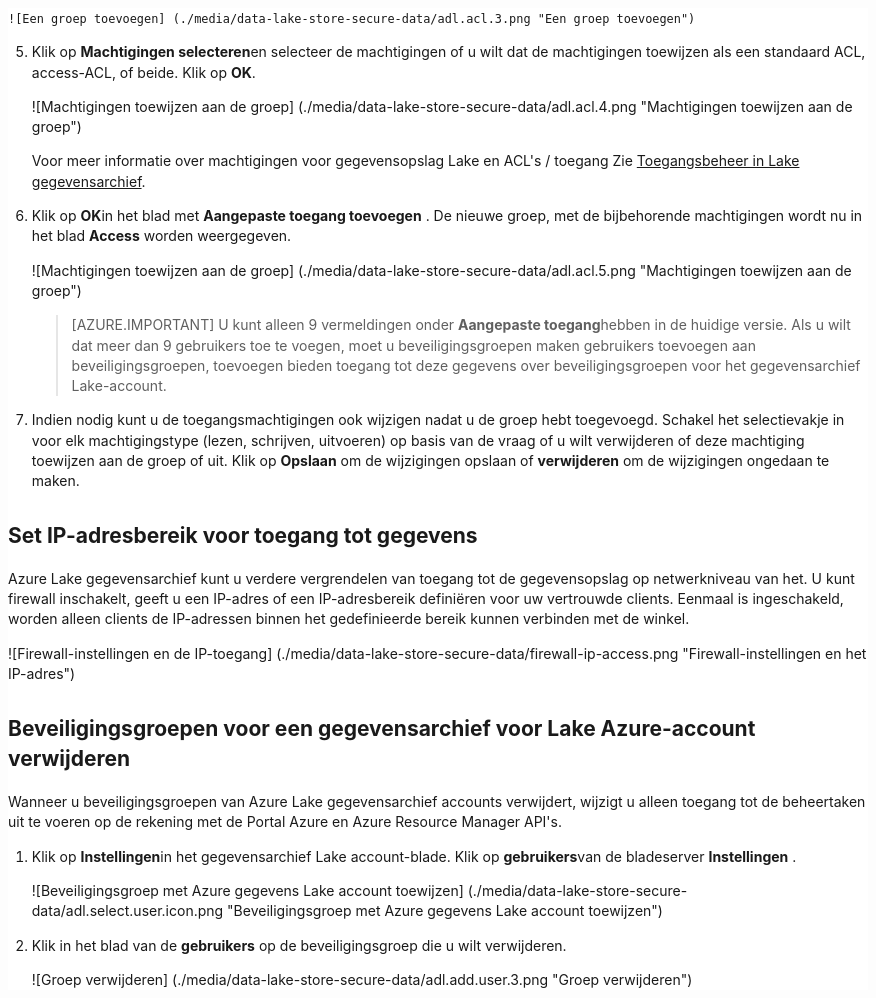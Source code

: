     ![Een groep toevoegen] (./media/data-lake-store-secure-data/adl.acl.3.png "Een groep toevoegen")

5. Klik op **Machtigingen selecteren**en selecteer de machtigingen of u wilt dat de machtigingen toewijzen als een standaard ACL, access-ACL, of beide. Klik op **OK**.

    ![Machtigingen toewijzen aan de groep] (./media/data-lake-store-secure-data/adl.acl.4.png "Machtigingen toewijzen aan de groep")

    Voor meer informatie over machtigingen voor gegevensopslag Lake en ACL's / toegang Zie [Toegangsbeheer in Lake gegevensarchief](data-lake-store-access-control.md).


6. Klik op **OK**in het blad met **Aangepaste toegang toevoegen** . De nieuwe groep, met de bijbehorende machtigingen wordt nu in het blad **Access** worden weergegeven.

    ![Machtigingen toewijzen aan de groep] (./media/data-lake-store-secure-data/adl.acl.5.png "Machtigingen toewijzen aan de groep")

    > [AZURE.IMPORTANT] U kunt alleen 9 vermeldingen onder **Aangepaste toegang**hebben in de huidige versie. Als u wilt dat meer dan 9 gebruikers toe te voegen, moet u beveiligingsgroepen maken gebruikers toevoegen aan beveiligingsgroepen, toevoegen bieden toegang tot deze gegevens over beveiligingsgroepen voor het gegevensarchief Lake-account.

7. Indien nodig kunt u de toegangsmachtigingen ook wijzigen nadat u de groep hebt toegevoegd. Schakel het selectievakje in voor elk machtigingstype (lezen, schrijven, uitvoeren) op basis van de vraag of u wilt verwijderen of deze machtiging toewijzen aan de groep of uit. Klik op **Opslaan** om de wijzigingen opslaan of **verwijderen** om de wijzigingen ongedaan te maken.

## <a name="set-ip-address-range-for-data-access"></a>Set IP-adresbereik voor toegang tot gegevens

Azure Lake gegevensarchief kunt u verdere vergrendelen van toegang tot de gegevensopslag op netwerkniveau van het. U kunt firewall inschakelt, geeft u een IP-adres of een IP-adresbereik definiëren voor uw vertrouwde clients. Eenmaal is ingeschakeld, worden alleen clients de IP-adressen binnen het gedefinieerde bereik kunnen verbinden met de winkel.

![Firewall-instellingen en de IP-toegang] (./media/data-lake-store-secure-data/firewall-ip-access.png "Firewall-instellingen en het IP-adres")

## <a name="remove-security-groups-for-an-azure-data-lake-store-account"></a>Beveiligingsgroepen voor een gegevensarchief voor Lake Azure-account verwijderen

Wanneer u beveiligingsgroepen van Azure Lake gegevensarchief accounts verwijdert, wijzigt u alleen toegang tot de beheertaken uit te voeren op de rekening met de Portal Azure en Azure Resource Manager API's.

1. Klik op **Instellingen**in het gegevensarchief Lake account-blade. Klik op **gebruikers**van de bladeserver **Instellingen** .

    ![Beveiligingsgroep met Azure gegevens Lake account toewijzen] (./media/data-lake-store-secure-data/adl.select.user.icon.png "Beveiligingsgroep met Azure gegevens Lake account toewijzen")

2. Klik in het blad van de **gebruikers** op de beveiligingsgroep die u wilt verwijderen.

    ![Groep verwijderen] (./media/data-lake-store-secure-data/adl.add.user.3.png "Groep verwijderen")
